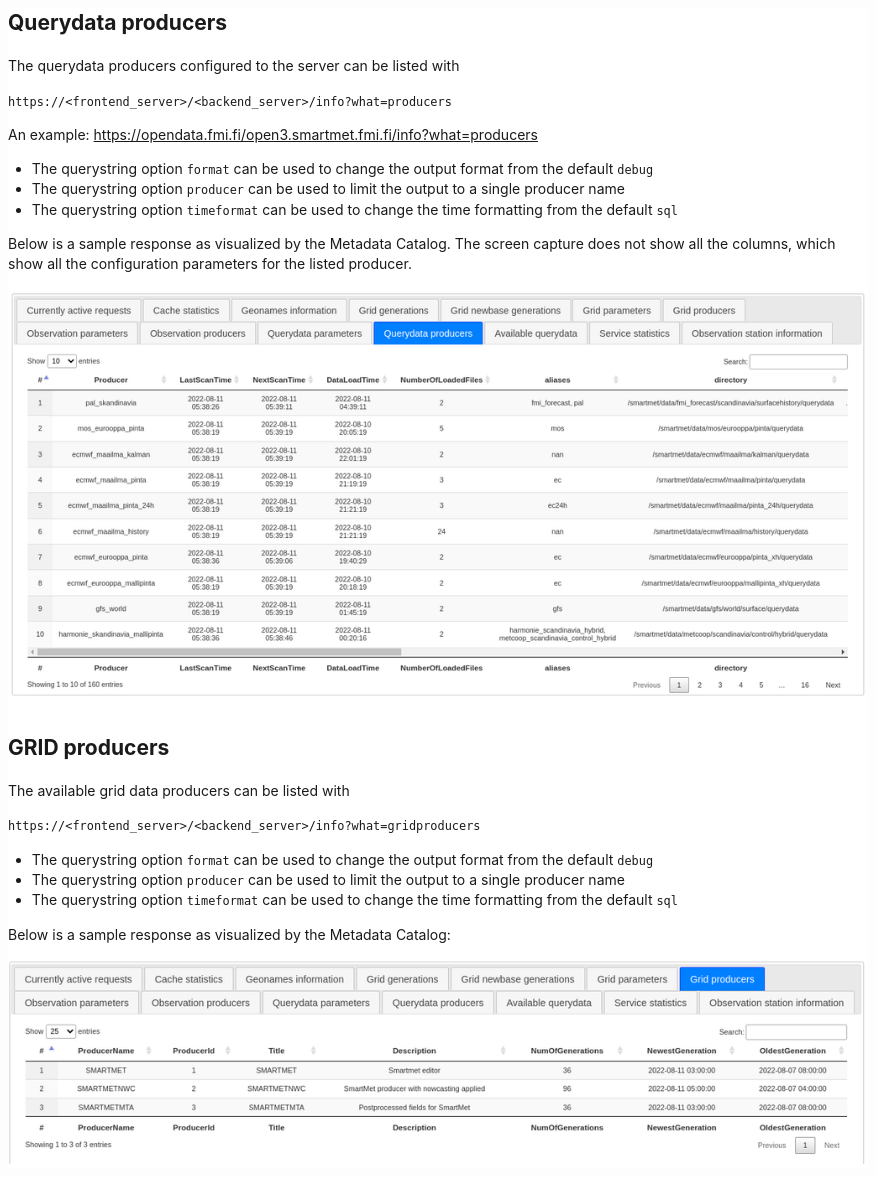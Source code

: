 ## Querydata producers

The querydata producers configured to the server can be listed with

    https://<frontend_server>/<backend_server>/info?what=producers

An example:
    https://opendata.fmi.fi/open3.smartmet.fmi.fi/info?what=producers

* The querystring option `format` can be used to change the output format from the default `debug`
* The querystring option `producer` can be used to limit the output to a single producer name
* The querystring option `timeformat` can be used to change the time formatting from the default `sql`

Below is a sample response as visualized by the Metadata Catalog. The screen capture does not show all the columns, which show all the configuration parameters for the listed producer.

![Querydata producers](images/querydata-producers.png)

## GRID producers

The available grid data producers can be listed with

    https://<frontend_server>/<backend_server>/info?what=gridproducers

* The querystring option `format` can be used to change the output format from the default `debug`
* The querystring option `producer` can be used to limit the output to a single producer name
* The querystring option `timeformat` can be used to change the time formatting from the default `sql`

Below is a sample response as visualized by the Metadata Catalog:

![Grid producers](images/grid-producers.png)
